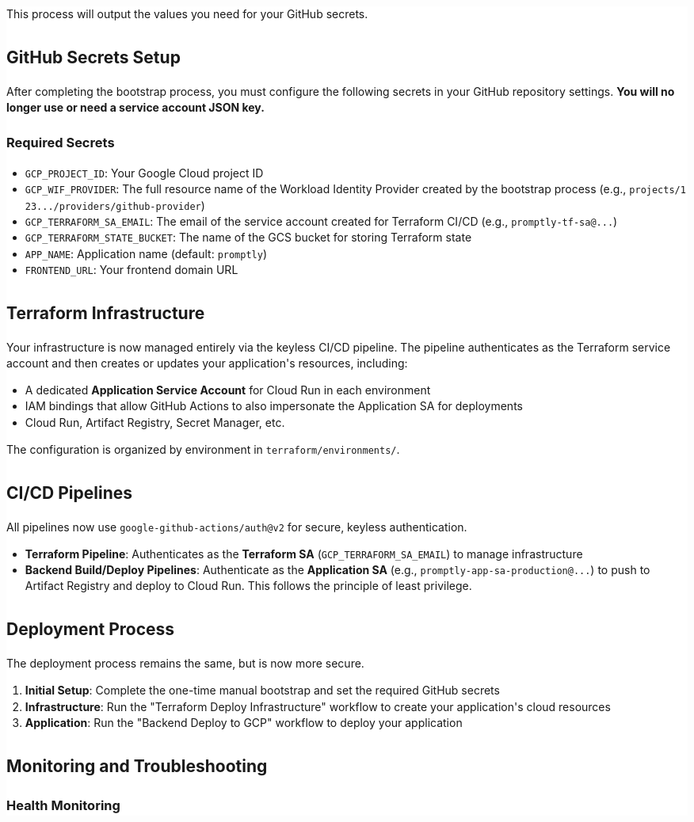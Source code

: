 This process will output the values you need for your GitHub secrets.

## GitHub Secrets Setup

After completing the bootstrap process, you must configure the following secrets in your GitHub repository settings. **You will no longer use or need a service account JSON key.**

### Required Secrets

- `GCP_PROJECT_ID`: Your Google Cloud project ID
- `GCP_WIF_PROVIDER`: The full resource name of the Workload Identity Provider created by the bootstrap process (e.g., `projects/123.../providers/github-provider`)
- `GCP_TERRAFORM_SA_EMAIL`: The email of the service account created for Terraform CI/CD (e.g., `promptly-tf-sa@...`)
- `GCP_TERRAFORM_STATE_BUCKET`: The name of the GCS bucket for storing Terraform state
- `APP_NAME`: Application name (default: `promptly`)
- `FRONTEND_URL`: Your frontend domain URL

## Terraform Infrastructure

Your infrastructure is now managed entirely via the keyless CI/CD pipeline. The pipeline authenticates as the Terraform service account and then creates or updates your application's resources, including:

- A dedicated **Application Service Account** for Cloud Run in each environment
- IAM bindings that allow GitHub Actions to also impersonate the Application SA for deployments
- Cloud Run, Artifact Registry, Secret Manager, etc.

The configuration is organized by environment in `terraform/environments/`.

## CI/CD Pipelines

All pipelines now use `google-github-actions/auth@v2` for secure, keyless authentication.

- **Terraform Pipeline**: Authenticates as the **Terraform SA** (`GCP_TERRAFORM_SA_EMAIL`) to manage infrastructure
- **Backend Build/Deploy Pipelines**: Authenticate as the **Application SA** (e.g., `promptly-app-sa-production@...`) to push to Artifact Registry and deploy to Cloud Run. This follows the principle of least privilege.

## Deployment Process

The deployment process remains the same, but is now more secure.

1. **Initial Setup**: Complete the one-time manual bootstrap and set the required GitHub secrets
2. **Infrastructure**: Run the "Terraform Deploy Infrastructure" workflow to create your application's cloud resources
3. **Application**: Run the "Backend Deploy to GCP" workflow to deploy your application

## Monitoring and Troubleshooting

### Health Monitoring
